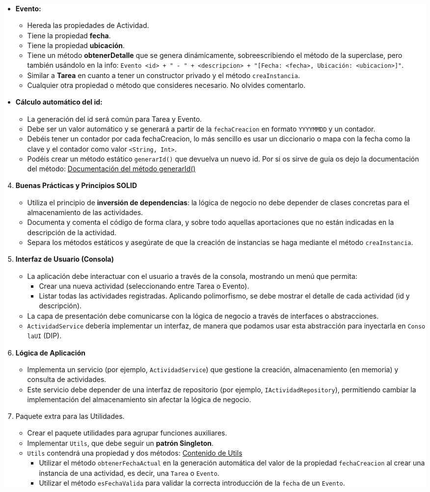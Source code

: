    - **Evento:**
     - Hereda las propiedades de Actividad.
     - Tiene la propiedad **fecha**.
     - Tiene la propiedad **ubicación**.
     - Tiene un método **obtenerDetalle** que se genera dinámicamente, sobreescribiendo el método de la superclase, pero también usándolo en la info: `Evento <id> + " - " + <descripcion> + "[Fecha: <fecha>, Ubicación: <ubicacion>]"`.
     - Similar a **Tarea** en cuanto a tener un constructor privado y el método `creaInstancia`.
     - Cualquier otra propiedad o método que consideres necesario. No olvides comentarlo.

   - **Cálculo automático del id:**
     - La generación del id será común para Tarea y Evento.
     - Debe ser un valor automático y se generará a partir de la `fechaCreacion` en formato `YYYYMMDD` y un contador.
     - Debéis tener un contador por cada fechaCreacion, lo más sencillo es usar un diccionario o mapa con la fecha como la clave y el contador como valor `<String, Int>`.
     - Podéis crear un método estático `generarId()` que devuelva un nuevo id. Por si os sirve de guía os dejo la documentación del método: [Documentación del método generarId()](GenerarID.md)

4. **Buenas Prácticas y Principios SOLID**

   - Utiliza el principio de **inversión de dependencias**: la lógica de negocio no debe depender de clases concretas para el almacenamiento de las actividades.
   - Documenta y comenta el código de forma clara, y sobre todo aquellas aportaciones que no están indicadas en la descripción de la actividad.
   - Separa los métodos estáticos y asegúrate de que la creación de instancias se haga mediante el método `creaInstancia`.

6. **Interfaz de Usuario (Consola)**

   - La aplicación debe interactuar con el usuario a través de la consola, mostrando un menú que permita:
      - Crear una nueva actividad (seleccionando entre Tarea o Evento).
      - Listar todas las actividades registradas. Aplicando polimorfismo, se debe mostrar el detalle de cada actividad (id y descripción).
   - La capa de presentación debe comunicarse con la lógica de negocio a través de interfaces o abstracciones.
   - `ActividadService` debería implementar un interfaz, de manera que podamos usar esta abstracción para inyectarla en `ConsolaUI` (DIP).

7. **Lógica de Aplicación**
   - Implementa un servicio (por ejemplo, `ActividadService`) que gestione la creación, almacenamiento (en memoria) y consulta de actividades.
   - Este servicio debe depender de una interfaz de repositorio (por ejemplo, `IActividadRepository`), permitiendo cambiar la implementación del almacenamiento sin afectar la lógica de negocio.

8. Paquete extra para las Utilidades.
   - Crear el paquete utilidades para agrupar funciones auxiliares.
   - Implementar `Utils`, que debe seguir un **patrón Singleton**.
   - `Utils` contendrá una propiedad y dos métodos: [Contenido de Utils](Utils.md)
     * Utilizar el método `obtenerFechaActual` en la generación automática del valor de la propiedad `fechaCreacion` al crear una instancia de una actividad, es decir, una `Tarea` o `Evento`.
     * Utilizar el método `esFechaValida` para validar la correcta introducción de la `fecha` de un `Evento`.
